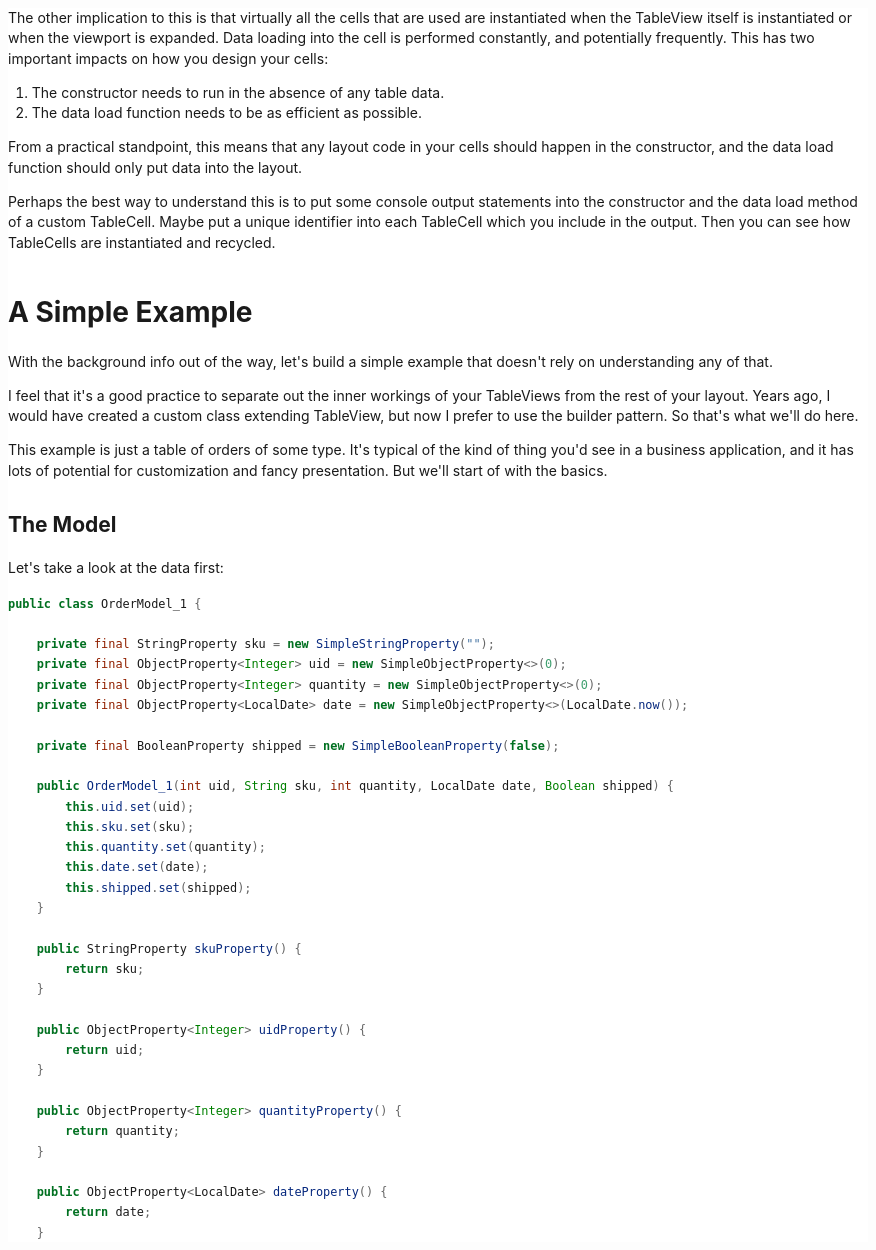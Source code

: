 The other implication to this is that virtually all the cells that are used are instantiated when the TableView itself is instantiated or when the viewport is expanded.  Data loading into the cell is performed constantly, and potentially frequently.  This has two important impacts on how you design your cells:

1. The constructor needs to run in the absence of any table data.
1. The data load function needs to be as efficient as possible.

From a practical standpoint, this means that any layout code in your cells should happen in the constructor, and the data load function should only put data into the layout.  

Perhaps the best way to understand this is to put some console output statements into the constructor and the data load method of a custom TableCell.  Maybe put a unique identifier into each TableCell which you include in the output.  Then you can see how TableCells are instantiated and recycled.  


# A Simple Example

With the background info out of the way, let's build a simple example that doesn't rely on understanding any of that.

I feel that it's a good practice to separate out the inner workings of your TableViews from the rest of your layout.  Years ago, I would have created a custom class extending TableView, but now I prefer to use the builder pattern.  So that's what we'll do here.  

This example is just a table of orders of some type.  It's typical of the kind of thing you'd see in a business application, and it has lots of potential for customization and fancy presentation.  But we'll start of with the basics.

## The Model

Let's take a look at the data first:

``` java
public class OrderModel_1 {

    private final StringProperty sku = new SimpleStringProperty("");
    private final ObjectProperty<Integer> uid = new SimpleObjectProperty<>(0);
    private final ObjectProperty<Integer> quantity = new SimpleObjectProperty<>(0);
    private final ObjectProperty<LocalDate> date = new SimpleObjectProperty<>(LocalDate.now());

    private final BooleanProperty shipped = new SimpleBooleanProperty(false);

    public OrderModel_1(int uid, String sku, int quantity, LocalDate date, Boolean shipped) {
        this.uid.set(uid);
        this.sku.set(sku);
        this.quantity.set(quantity);
        this.date.set(date);
        this.shipped.set(shipped);
    }

    public StringProperty skuProperty() {
        return sku;
    }

    public ObjectProperty<Integer> uidProperty() {
        return uid;
    }

    public ObjectProperty<Integer> quantityProperty() {
        return quantity;
    }

    public ObjectProperty<LocalDate> dateProperty() {
        return date;
    }
```
